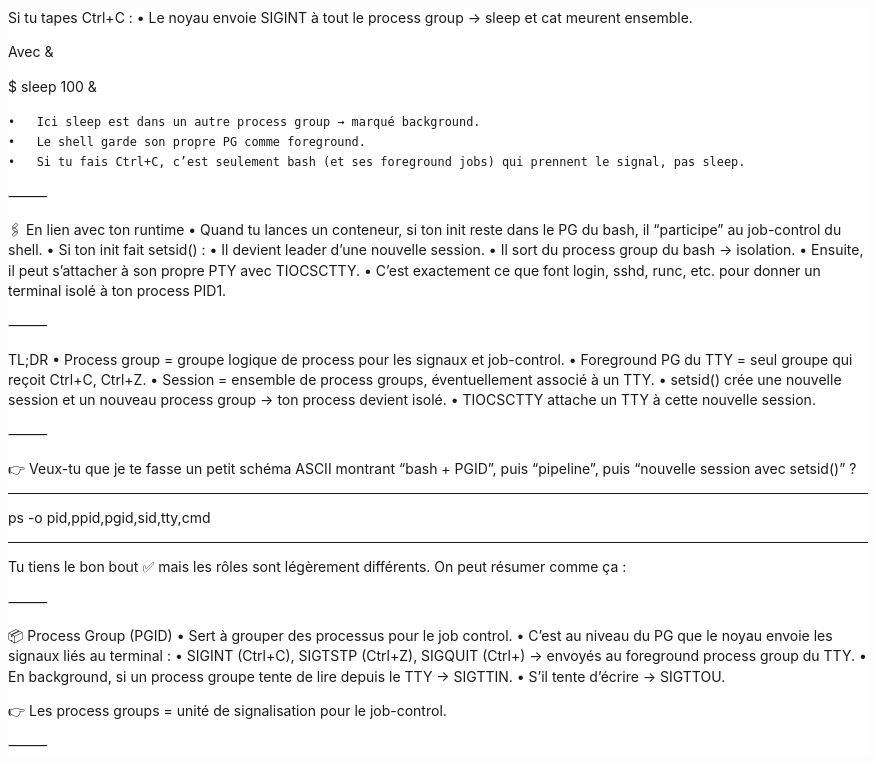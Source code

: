 Si tu tapes Ctrl+C :
•	Le noyau envoie SIGINT à tout le process group → sleep et cat meurent ensemble.

Avec &

$ sleep 100 &

	•	Ici sleep est dans un autre process group → marqué background.
	•	Le shell garde son propre PG comme foreground.
	•	Si tu fais Ctrl+C, c’est seulement bash (et ses foreground jobs) qui prennent le signal, pas sleep.

⸻

🖇️ En lien avec ton runtime
•	Quand tu lances un conteneur, si ton init reste dans le PG du bash, il “participe” au job-control du shell.
•	Si ton init fait setsid() :
•	Il devient leader d’une nouvelle session.
•	Il sort du process group du bash → isolation.
•	Ensuite, il peut s’attacher à son propre PTY avec TIOCSCTTY.
•	C’est exactement ce que font login, sshd, runc, etc. pour donner un terminal isolé à ton process PID1.

⸻

TL;DR
•	Process group = groupe logique de process pour les signaux et job-control.
•	Foreground PG du TTY = seul groupe qui reçoit Ctrl+C, Ctrl+Z.
•	Session = ensemble de process groups, éventuellement associé à un TTY.
•	setsid() crée une nouvelle session et un nouveau process group → ton process devient isolé.
•	TIOCSCTTY attache un TTY à cette nouvelle session.

⸻

👉 Veux-tu que je te fasse un petit schéma ASCII montrant “bash + PGID”, puis “pipeline”, puis “nouvelle session avec setsid()” ?

----

ps -o pid,ppid,pgid,sid,tty,cmd

----

Tu tiens le bon bout ✅ mais les rôles sont légèrement différents. On peut résumer comme ça :

⸻

📦 Process Group (PGID)
•	Sert à grouper des processus pour le job control.
•	C’est au niveau du PG que le noyau envoie les signaux liés au terminal :
•	SIGINT (Ctrl+C), SIGTSTP (Ctrl+Z), SIGQUIT (Ctrl+\) → envoyés au foreground process group du TTY.
•	En background, si un process groupe tente de lire depuis le TTY → SIGTTIN.
•	S’il tente d’écrire → SIGTTOU.

👉 Les process groups = unité de signalisation pour le job-control.

⸻
